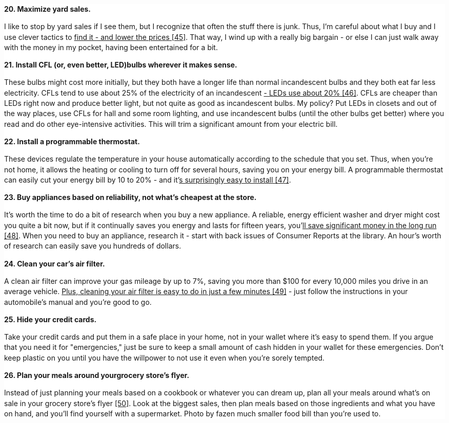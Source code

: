 **20. Maximize yard sales.**

I like to stop by yard sales if I see them, but I recognize that often the stuff there is junk. Thus, Iʼm careful about what I buy and I use clever tactics to [find it - and lower the prices \[45\]](http://www.thesimpledollar.com/2007/11/12/six-things-i-look-for-at-yard-sales-and-how-i-get-them-even-cheaper/). That way, I wind up with a really big bargain - or else I can just walk away with the money in my pocket, having been entertained for a bit.

**21. Install CFL (or, even better, LED)bulbs wherever it makes sense.**

These bulbs might cost more initially, but they both have a longer life than normal incandescent bulbs and they both eat far less electricity. CFLs tend to use about 25% of the electricity of an incandescent [- LEDs use about 20% \[46\]](http://www.thesimpledollar.com/2009/02/10/the-light-bulb-showdown-leds-vs-cfls-vs-incandescent-bulbs-whats-the-best-deal-now-and-in-the-future/). CFLs are cheaper than LEDs right now and produce better light, but not quite as good as incandescent bulbs. My policy? Put LEDs in closets and out of the way places, use CFLs for hall and some room lighting, and use incandescent bulbs (until the other bulbs get better) where you read and do other eye-intensive activities. This will trim a significant amount from your electric bill.

**22. Install a programmable thermostat.**

These devices regulate the temperature in your house automatically according to the schedule that you set. Thus, when youʼre not home, it allows the heating or cooling to turn off for several hours, saving you on your <amp-img width="240" height="171" layout="intrinsic" src="/assets/images/000004.png"></amp-img> energy bill. A programmable thermostat can easily cut your energy bill by 10 to 20% - and itʼ[s surprisingly easy to install \[47\]](http://frugaldad.com/2008/08/28/how-to-install-programmable-thermostat/).

**23. Buy appliances based on reliability, not whatʼs cheapest at the store.**

Itʼs worth the time to do a bit of research when you buy a new appliance. A reliable, energy efficient washer and dryer might cost you quite a bit now, but if it continually saves you energy and lasts for fifteen years, youʼ[ll save significant money in the long run \[48\]](http://www.thesimpledollar.com/2007/07/24/the-true-monthly-cost-of-an-appliance/). When you need to buy an appliance, research it - start with back issues of Consumer Reports at the library. An hourʼs worth of research can easily save you hundreds of dollars.

**24. Clean your carʼs air filter.**

A clean air filter can improve your gas mileage by up to 7%, saving you more than \$100 for every 10,000 miles you drive in an average vehicle. [Plus, cleaning your air filter is easy to do in just a few minutes \[49\]](http://www.thesimpledollar.com/2007/02/19/five-minute-finances-1-clean-your-cars-air-filter/) - just follow the instructions in your automobileʼs manual and youʼre good to go.

**25. Hide your credit cards.**

Take your credit cards and put them in a safe place in your home, not in your wallet where itʼs easy to spend them. If you argue that you need it for "emergencies," just be sure to keep a small amount of cash hidden in your wallet for these emergencies. Donʼt keep plastic on you until you have the willpower to not use it even when youʼre sorely tempted.

**26. Plan your meals around yourgrocery storeʼs flyer.**

Instead of just planning your meals based on a cookbook or whatever you can dream up, plan all your meals around whatʼs on sale in your grocery storeʼs flyer [\[50\]](http://www.thesimpledollar.com/2008/10/16/how-to-plan-ahead-for-next-weeks-meals-and-save-significant-money-a-step-by-step-guide/). Look at the biggest sales, then plan meals based on those ingredients and what you have on hand, and youʼll find yourself with a supermarket. Photo by fazen much smaller food bill than youʼre used to.
<amp-img width="512" height="384" layout="intrinsic" src="/assets/images/000005.png"></amp-img>
